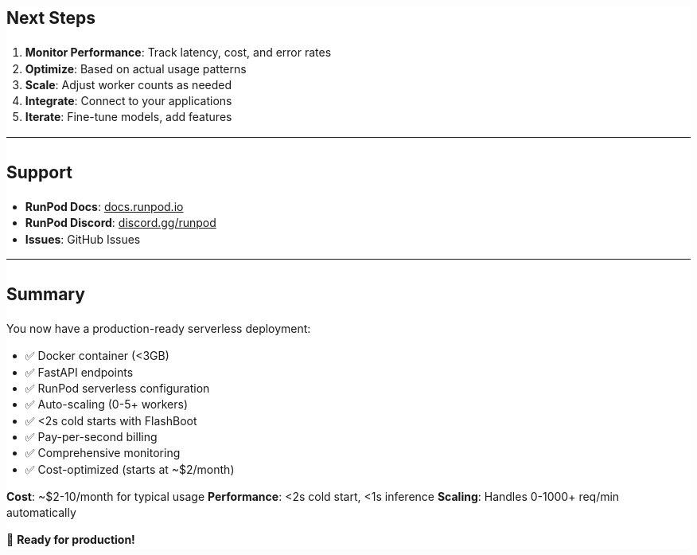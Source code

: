 
## Next Steps

1. **Monitor Performance**: Track latency, cost, and error rates
2. **Optimize**: Based on actual usage patterns
3. **Scale**: Adjust worker counts as needed
4. **Integrate**: Connect to your applications
5. **Iterate**: Fine-tune models, add features

---

## Support

- **RunPod Docs**: [docs.runpod.io](https://docs.runpod.io)
- **RunPod Discord**: [discord.gg/runpod](https://discord.gg/runpod)
- **Issues**: GitHub Issues

---

## Summary

You now have a production-ready serverless deployment:

- ✅ Docker container (<3GB)
- ✅ FastAPI endpoints
- ✅ RunPod serverless configuration
- ✅ Auto-scaling (0-5+ workers)
- ✅ <2s cold starts with FlashBoot
- ✅ Pay-per-second billing
- ✅ Comprehensive monitoring
- ✅ Cost-optimized (starts at ~$2/month)

**Cost**: ~$2-10/month for typical usage
**Performance**: <2s cold start, <1s inference
**Scaling**: Handles 0-1000+ req/min automatically

🚀 **Ready for production!**
